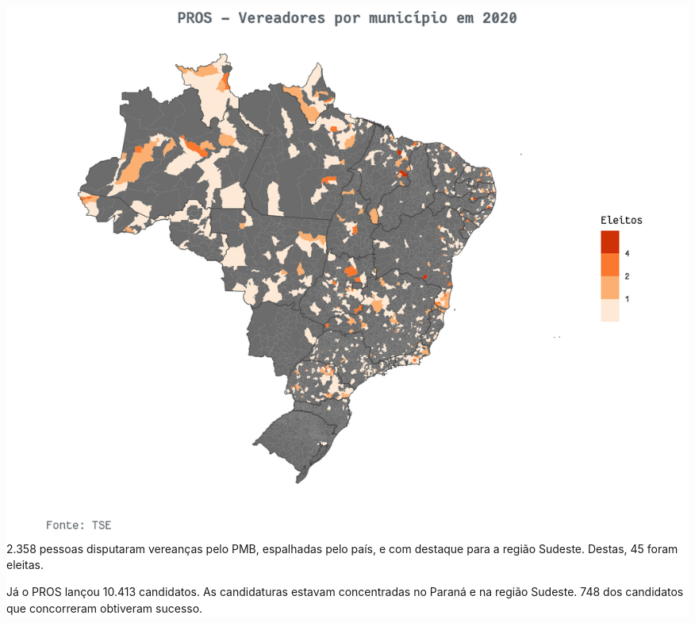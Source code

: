 <p><img src="/assets/post_images/pmbpros_files/figure-html/unnamed-chunk-18-1.png" width="864" /> 2.358 pessoas disputaram vereanças pelo PMB, espalhadas pelo país, e com destaque para a região Sudeste. Destas, 45 foram eleitas.</p>
<p>Já o PROS lançou 10.413 candidatos. As candidaturas estavam concentradas no Paraná e na região Sudeste. 748 dos candidatos que concorreram obtiveram sucesso.</p>
